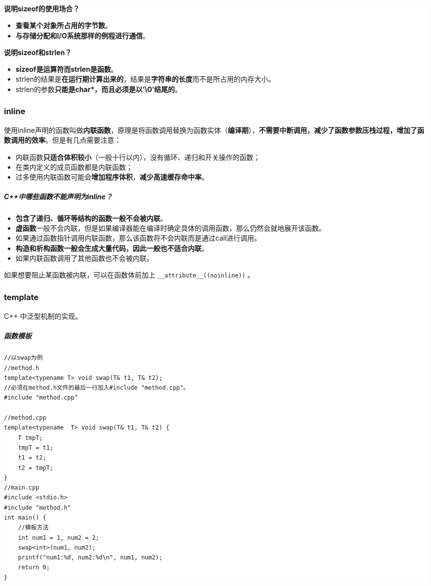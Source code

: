 **说明sizeof的使用场合？**

- **查看某个对象所占用的字节数**。
- **与存储分配和I/O系统那样的例程进行通信**。

**说明sizeof和strlen？**

- **sizeof是运算符而strlen是函数**。
- strlen的结果是**在运行期计算出来的**，结果是**字符串的长度**而不是所占用的内存大小。
- strlen的参数**只能是char*，而且必须是以’\0’结尾的**。

### inline

使用inline声明的函数叫做**内联函数**，原理是将函数调用替换为函数实体（**编译期**），**不需要中断调用，减少了函数参数压栈过程，增加了函数调用的效率**。但是有几点需要注意：

- 内联函数**只适合体积较小**（一般十行以内），没有循环、递归和开关操作的函数；
- 在类内定义的成员函数都是内联函数；
- 过多使用内联函数可能会**增加程序体积**，**减少高速缓存命中率**。



##### **C++中哪些函数不能声明为inline？**

- **包含了递归、循环等结构的函数一般不会被内联**。
- **虚函数**一般不会内联，但是如果编译器能在编译时确定具体的调用函数，那么仍然会就地展开该函数。
- 如果通过函数指针调用内联函数，那么该函数将不会内联而是通过call进行调用。
- **构造和析构函数一般会生成大量代码，因此一般也不适合内联**。
- 如果内联函数调用了其他函数也不会被内联。

如果想要阻止某函数被内联，可以在函数体前加上 `__attribute__((noinline))` 。

### template

C++ 中泛型机制的实现。

##### 函数模板

```
//以swap为例
//method.h 
template<typename T> void swap(T& t1, T& t2);
//必须在method.h文件的最后一行加入#include "method.cpp"。
#include "method.cpp"

//method.cpp
template<typename  T> void swap(T& t1, T& t2) {
    T tmpT;
    tmpT = t1;
    t1 = t2;
    t2 = tmpT;
}
//main.cpp
#include <stdio.h>
#include "method.h"
int main() {
    //模板方法 
    int num1 = 1, num2 = 2;
    swap<int>(num1, num2);
    printf("num1:%d, num2:%d\n", num1, num2);  
    return 0;
}
```
